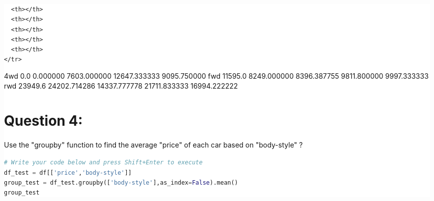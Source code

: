       <th></th>
      <th></th>
      <th></th>
      <th></th>
      <th></th>
    </tr>
  </thead>
  <tbody>
    <tr>
      <th>4wd</th>
      <td>0.0</td>
      <td>0.000000</td>
      <td>7603.000000</td>
      <td>12647.333333</td>
      <td>9095.750000</td>
    </tr>
    <tr>
      <th>fwd</th>
      <td>11595.0</td>
      <td>8249.000000</td>
      <td>8396.387755</td>
      <td>9811.800000</td>
      <td>9997.333333</td>
    </tr>
    <tr>
      <th>rwd</th>
      <td>23949.6</td>
      <td>24202.714286</td>
      <td>14337.777778</td>
      <td>21711.833333</td>
      <td>16994.222222</td>
    </tr>
  </tbody>
</table>
</div>



<div class="alert alert-danger alertdanger" style="margin-top: 20px">
<h1>Question 4:</h1>

<p>Use the "groupby" function to find the average "price" of each car based on "body-style" ? </p>
</div>


```python
# Write your code below and press Shift+Enter to execute 
df_test = df[['price','body-style']]
group_test = df_test.groupby(['body-style'],as_index=False).mean()
group_test
```




<div>
<style scoped>
    .dataframe tbody tr th:only-of-type {
        vertical-align: middle;
    }
